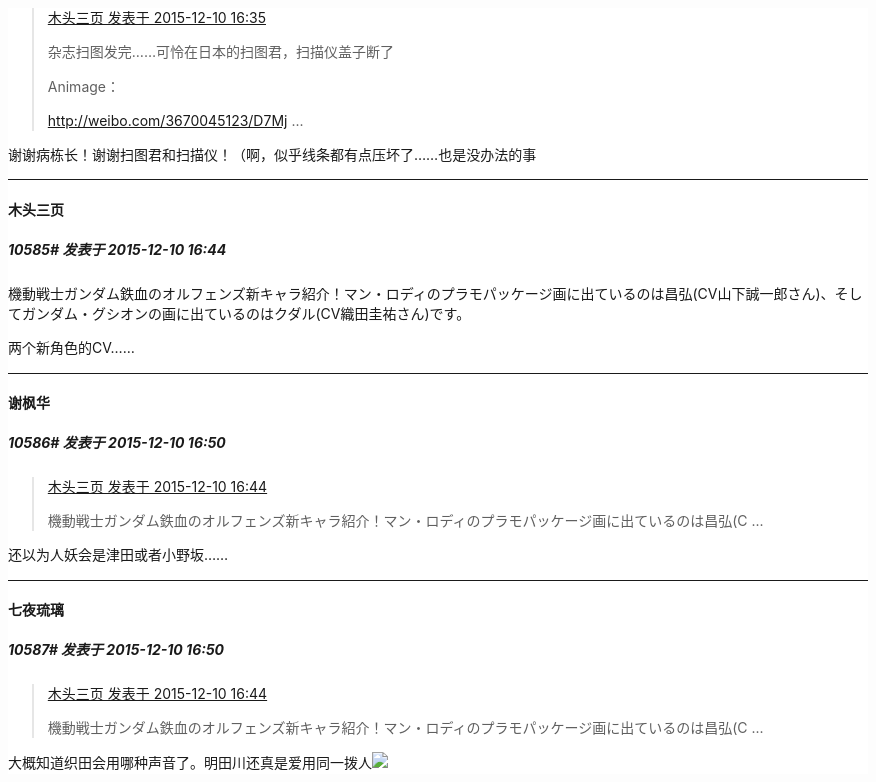 

<blockquote><a href="httphttps://bbs.saraba1st.com/2b/forum.php?mod=redirect&amp;goto=findpost&amp;pid=30982286&amp;ptid=1148153" target="_blank">木头三页 发表于 2015-12-10 16:35</a>

杂志扫图发完……可怜在日本的扫图君，扫描仪盖子断了

Animage：

http://weibo.com/3670045123/D7Mj ...</blockquote>
谢谢病栋长！谢谢扫图君和扫描仪！（啊，似乎线条都有点压坏了……也是没办法的事







-----

####  木头三页  
##### 10585#       发表于 2015-12-10 16:44




機動戦士ガンダム鉄血のオルフェンズ新キャラ紹介！マン・ロディのプラモパッケージ画に出ているのは昌弘(CV山下誠一郎さん)、そしてガンダム・グシオンの画に出ているのはクダル(CV織田圭祐さん)です。

两个新角色的CV……







-----

####  谢枫华  
##### 10586#       发表于 2015-12-10 16:50



<blockquote><a href="httphttps://bbs.saraba1st.com/2b/forum.php?mod=redirect&amp;goto=findpost&amp;pid=30982371&amp;ptid=1148153" target="_blank">木头三页 发表于 2015-12-10 16:44</a>

機動戦士ガンダム鉄血のオルフェンズ新キャラ紹介！マン・ロディのプラモパッケージ画に出ているのは昌弘(C ...</blockquote>
还以为人妖会是津田或者小野坂……







-----

####  七夜琉璃  
##### 10587#       发表于 2015-12-10 16:50



<blockquote><a href="httphttps://bbs.saraba1st.com/2b/forum.php?mod=redirect&amp;goto=findpost&amp;pid=30982371&amp;ptid=1148153" target="_blank">木头三页 发表于 2015-12-10 16:44</a>

機動戦士ガンダム鉄血のオルフェンズ新キャラ紹介！マン・ロディのプラモパッケージ画に出ているのは昌弘(C ...</blockquote>
大概知道织田会用哪种声音了。明田川还真是爱用同一拨人<img src="https://static.saraba1st.com/image/smiley/face/116.gif" referrerpolicy="no-referrer">
